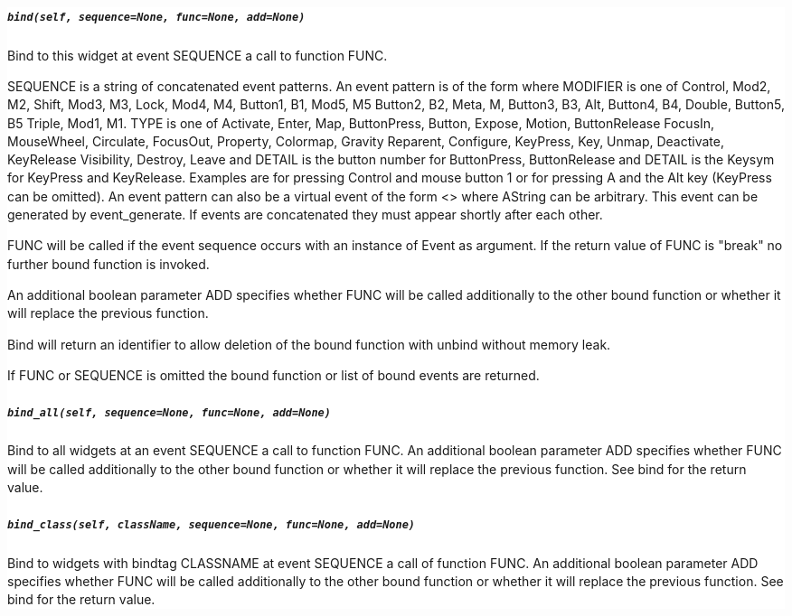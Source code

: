 ##### `bind(self, sequence=None, func=None, add=None)`

Bind to this widget at event SEQUENCE a call to function FUNC.

SEQUENCE is a string of concatenated event
patterns. An event pattern is of the form
<MODIFIER-MODIFIER-TYPE-DETAIL> where MODIFIER is one
of Control, Mod2, M2, Shift, Mod3, M3, Lock, Mod4, M4,
Button1, B1, Mod5, M5 Button2, B2, Meta, M, Button3,
B3, Alt, Button4, B4, Double, Button5, B5 Triple,
Mod1, M1. TYPE is one of Activate, Enter, Map,
ButtonPress, Button, Expose, Motion, ButtonRelease
FocusIn, MouseWheel, Circulate, FocusOut, Property,
Colormap, Gravity Reparent, Configure, KeyPress, Key,
Unmap, Deactivate, KeyRelease Visibility, Destroy,
Leave and DETAIL is the button number for ButtonPress,
ButtonRelease and DETAIL is the Keysym for KeyPress and
KeyRelease. Examples are
<Control-Button-1> for pressing Control and mouse button 1 or
<Alt-A> for pressing A and the Alt key (KeyPress can be omitted).
An event pattern can also be a virtual event of the form
<<AString>> where AString can be arbitrary. This
event can be generated by event_generate.
If events are concatenated they must appear shortly
after each other.

FUNC will be called if the event sequence occurs with an
instance of Event as argument. If the return value of FUNC is
"break" no further bound function is invoked.

An additional boolean parameter ADD specifies whether FUNC will
be called additionally to the other bound function or whether
it will replace the previous function.

Bind will return an identifier to allow deletion of the bound function with
unbind without memory leak.

If FUNC or SEQUENCE is omitted the bound function or list
of bound events are returned.

##### `bind_all(self, sequence=None, func=None, add=None)`

Bind to all widgets at an event SEQUENCE a call to function FUNC.
An additional boolean parameter ADD specifies whether FUNC will
be called additionally to the other bound function or whether
it will replace the previous function. See bind for the return value.

##### `bind_class(self, className, sequence=None, func=None, add=None)`

Bind to widgets with bindtag CLASSNAME at event
SEQUENCE a call of function FUNC. An additional
boolean parameter ADD specifies whether FUNC will be
called additionally to the other bound function or
whether it will replace the previous function. See bind for
the return value.
